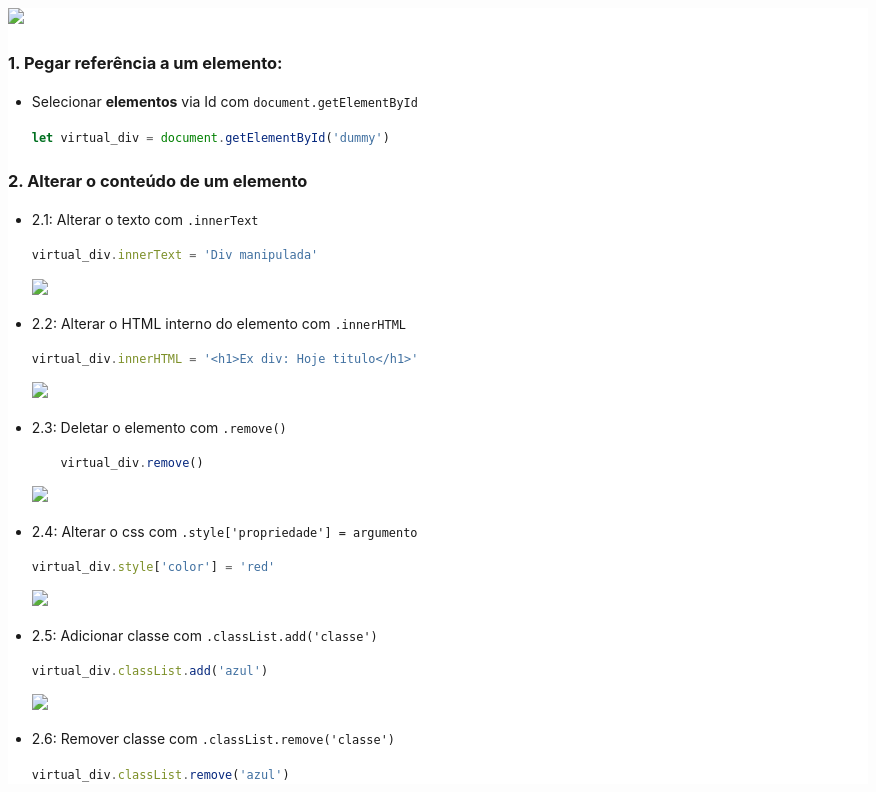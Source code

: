 <img src = 'https://i.imgur.com/lQCHPMk.png'>

### 1. Pegar referência a um elemento: 
- Selecionar **elementos** via Id com ```document.getElementById```

    ```js
    let virtual_div = document.getElementById('dummy')
    ```

### 2. Alterar o conteúdo de um elemento
- 2.1: Alterar o texto com ```.innerText```

    ```js
    virtual_div.innerText = 'Div manipulada'
    ```

    <img src = 'https://i.imgur.com/XFVRE6k.png'>

- 2.2: Alterar o HTML interno do elemento com ```.innerHTML```

    ```js
    virtual_div.innerHTML = '<h1>Ex div: Hoje titulo</h1>'
    ```
    <img src = 'https://i.imgur.com/vqzuf3n.png'>

- 2.3: Deletar o elemento com `.remove()`

    ```js
        virtual_div.remove()
    ```

    <img src = 'https://i.imgur.com/d0YPNbN.png'>

- 2.4: Alterar o css com `.style['propriedade'] = argumento`

    ```js
    virtual_div.style['color'] = 'red'
    ```

    <img src = 'https://i.imgur.com/Wo21CTH.png'>

- 2.5: Adicionar classe com `.classList.add('classe')`

    ```js
    virtual_div.classList.add('azul')
    ```

    <img src = 'https://i.imgur.com/EbyNiXQ.png'>

- 2.6: Remover classe com `.classList.remove('classe')`

    ```js
    virtual_div.classList.remove('azul')
    ```
